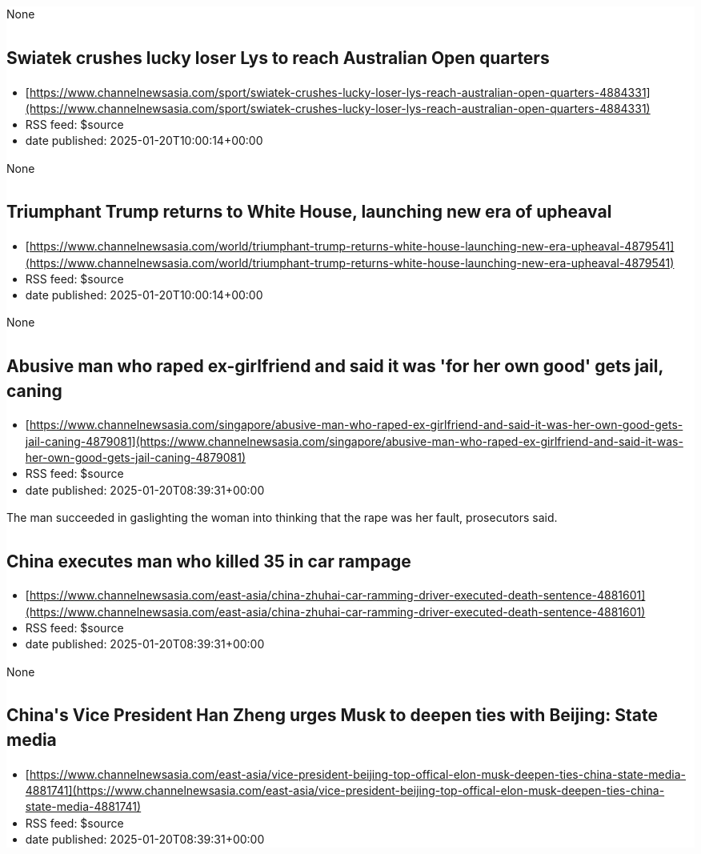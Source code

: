 None

## Swiatek crushes lucky loser Lys to reach Australian Open quarters
 - [https://www.channelnewsasia.com/sport/swiatek-crushes-lucky-loser-lys-reach-australian-open-quarters-4884331](https://www.channelnewsasia.com/sport/swiatek-crushes-lucky-loser-lys-reach-australian-open-quarters-4884331)
 - RSS feed: $source
 - date published: 2025-01-20T10:00:14+00:00

None

## Triumphant Trump returns to White House, launching new era of upheaval
 - [https://www.channelnewsasia.com/world/triumphant-trump-returns-white-house-launching-new-era-upheaval-4879541](https://www.channelnewsasia.com/world/triumphant-trump-returns-white-house-launching-new-era-upheaval-4879541)
 - RSS feed: $source
 - date published: 2025-01-20T10:00:14+00:00

None

## Abusive man who raped ex-girlfriend and said it was 'for her own good' gets jail, caning
 - [https://www.channelnewsasia.com/singapore/abusive-man-who-raped-ex-girlfriend-and-said-it-was-her-own-good-gets-jail-caning-4879081](https://www.channelnewsasia.com/singapore/abusive-man-who-raped-ex-girlfriend-and-said-it-was-her-own-good-gets-jail-caning-4879081)
 - RSS feed: $source
 - date published: 2025-01-20T08:39:31+00:00

The man succeeded in gaslighting the woman into thinking that the rape was her fault, prosecutors said.

## China executes man who killed 35 in car rampage
 - [https://www.channelnewsasia.com/east-asia/china-zhuhai-car-ramming-driver-executed-death-sentence-4881601](https://www.channelnewsasia.com/east-asia/china-zhuhai-car-ramming-driver-executed-death-sentence-4881601)
 - RSS feed: $source
 - date published: 2025-01-20T08:39:31+00:00

None

## China's Vice President Han Zheng urges Musk to deepen ties with Beijing: State media
 - [https://www.channelnewsasia.com/east-asia/vice-president-beijing-top-offical-elon-musk-deepen-ties-china-state-media-4881741](https://www.channelnewsasia.com/east-asia/vice-president-beijing-top-offical-elon-musk-deepen-ties-china-state-media-4881741)
 - RSS feed: $source
 - date published: 2025-01-20T08:39:31+00:00
